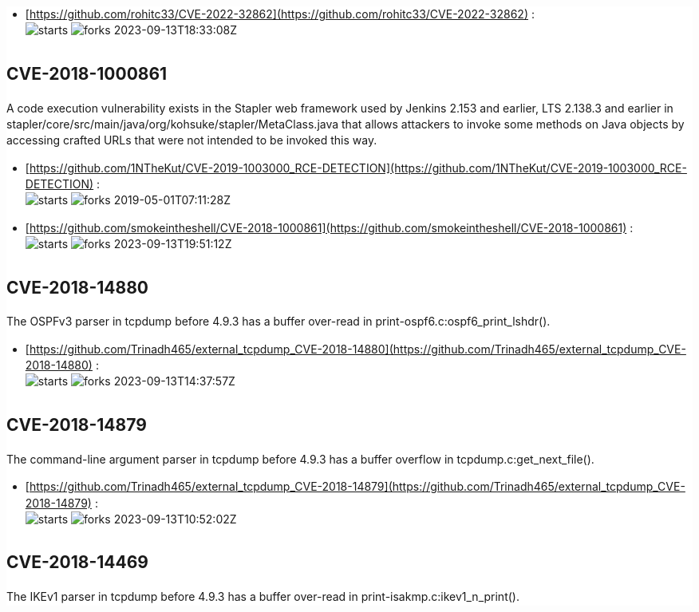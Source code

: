 - [https://github.com/rohitc33/CVE-2022-32862](https://github.com/rohitc33/CVE-2022-32862) :  
![starts](https://img.shields.io/github/stars/rohitc33/CVE-2022-32862.svg) 
![forks](https://img.shields.io/github/forks/rohitc33/CVE-2022-32862.svg) 
2023-09-13T18:33:08Z

## CVE-2018-1000861
 A code execution vulnerability exists in the Stapler web framework used by Jenkins 2.153 and earlier, LTS 2.138.3 and earlier in stapler/core/src/main/java/org/kohsuke/stapler/MetaClass.java that allows attackers to invoke some methods on Java objects by accessing crafted URLs that were not intended to be invoked this way.

- [https://github.com/1NTheKut/CVE-2019-1003000_RCE-DETECTION](https://github.com/1NTheKut/CVE-2019-1003000_RCE-DETECTION) :  
![starts](https://img.shields.io/github/stars/1NTheKut/CVE-2019-1003000_RCE-DETECTION.svg) 
![forks](https://img.shields.io/github/forks/1NTheKut/CVE-2019-1003000_RCE-DETECTION.svg) 
2019-05-01T07:11:28Z

- [https://github.com/smokeintheshell/CVE-2018-1000861](https://github.com/smokeintheshell/CVE-2018-1000861) :  
![starts](https://img.shields.io/github/stars/smokeintheshell/CVE-2018-1000861.svg) 
![forks](https://img.shields.io/github/forks/smokeintheshell/CVE-2018-1000861.svg) 
2023-09-13T19:51:12Z

## CVE-2018-14880
 The OSPFv3 parser in tcpdump before 4.9.3 has a buffer over-read in print-ospf6.c:ospf6_print_lshdr().

- [https://github.com/Trinadh465/external_tcpdump_CVE-2018-14880](https://github.com/Trinadh465/external_tcpdump_CVE-2018-14880) :  
![starts](https://img.shields.io/github/stars/Trinadh465/external_tcpdump_CVE-2018-14880.svg) 
![forks](https://img.shields.io/github/forks/Trinadh465/external_tcpdump_CVE-2018-14880.svg) 
2023-09-13T14:37:57Z

## CVE-2018-14879
 The command-line argument parser in tcpdump before 4.9.3 has a buffer overflow in tcpdump.c:get_next_file().

- [https://github.com/Trinadh465/external_tcpdump_CVE-2018-14879](https://github.com/Trinadh465/external_tcpdump_CVE-2018-14879) :  
![starts](https://img.shields.io/github/stars/Trinadh465/external_tcpdump_CVE-2018-14879.svg) 
![forks](https://img.shields.io/github/forks/Trinadh465/external_tcpdump_CVE-2018-14879.svg) 
2023-09-13T10:52:02Z

## CVE-2018-14469
 The IKEv1 parser in tcpdump before 4.9.3 has a buffer over-read in print-isakmp.c:ikev1_n_print().
